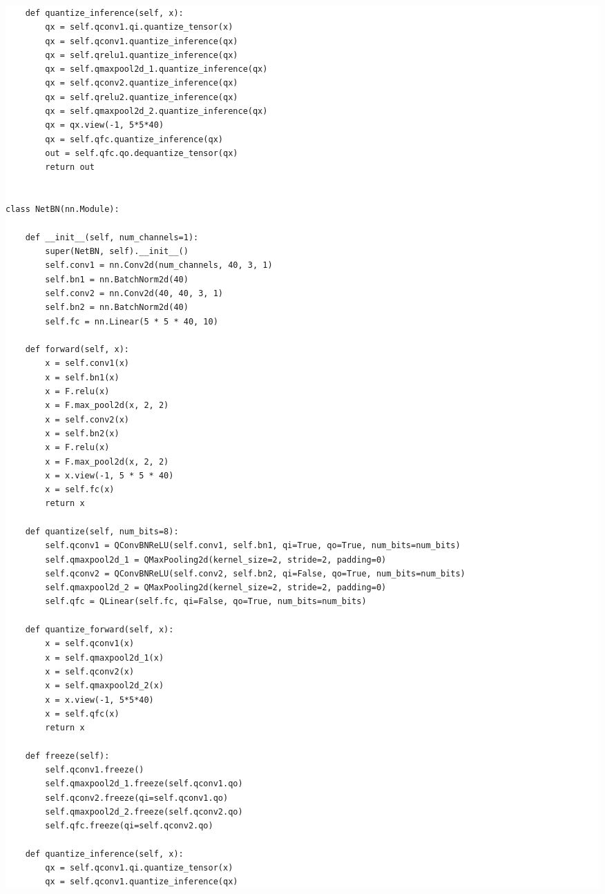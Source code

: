 ``` {.python language="python" caption="Network Model For MNIST"}
    def quantize_inference(self, x):
        qx = self.qconv1.qi.quantize_tensor(x)
        qx = self.qconv1.quantize_inference(qx)
        qx = self.qrelu1.quantize_inference(qx)
        qx = self.qmaxpool2d_1.quantize_inference(qx)
        qx = self.qconv2.quantize_inference(qx)
        qx = self.qrelu2.quantize_inference(qx)
        qx = self.qmaxpool2d_2.quantize_inference(qx)
        qx = qx.view(-1, 5*5*40)
        qx = self.qfc.quantize_inference(qx)
        out = self.qfc.qo.dequantize_tensor(qx)
        return out


class NetBN(nn.Module):

    def __init__(self, num_channels=1):
        super(NetBN, self).__init__()
        self.conv1 = nn.Conv2d(num_channels, 40, 3, 1)
        self.bn1 = nn.BatchNorm2d(40)
        self.conv2 = nn.Conv2d(40, 40, 3, 1)
        self.bn2 = nn.BatchNorm2d(40)
        self.fc = nn.Linear(5 * 5 * 40, 10)

    def forward(self, x):
        x = self.conv1(x)
        x = self.bn1(x)
        x = F.relu(x)
        x = F.max_pool2d(x, 2, 2)
        x = self.conv2(x)
        x = self.bn2(x)
        x = F.relu(x)
        x = F.max_pool2d(x, 2, 2)
        x = x.view(-1, 5 * 5 * 40)
        x = self.fc(x)
        return x

    def quantize(self, num_bits=8):
        self.qconv1 = QConvBNReLU(self.conv1, self.bn1, qi=True, qo=True, num_bits=num_bits)
        self.qmaxpool2d_1 = QMaxPooling2d(kernel_size=2, stride=2, padding=0)
        self.qconv2 = QConvBNReLU(self.conv2, self.bn2, qi=False, qo=True, num_bits=num_bits)
        self.qmaxpool2d_2 = QMaxPooling2d(kernel_size=2, stride=2, padding=0)
        self.qfc = QLinear(self.fc, qi=False, qo=True, num_bits=num_bits)

    def quantize_forward(self, x):
        x = self.qconv1(x)
        x = self.qmaxpool2d_1(x)
        x = self.qconv2(x)
        x = self.qmaxpool2d_2(x)
        x = x.view(-1, 5*5*40)
        x = self.qfc(x)
        return x

    def freeze(self):
        self.qconv1.freeze()
        self.qmaxpool2d_1.freeze(self.qconv1.qo)
        self.qconv2.freeze(qi=self.qconv1.qo)
        self.qmaxpool2d_2.freeze(self.qconv2.qo)
        self.qfc.freeze(qi=self.qconv2.qo)

    def quantize_inference(self, x):
        qx = self.qconv1.qi.quantize_tensor(x)
        qx = self.qconv1.quantize_inference(qx)
```